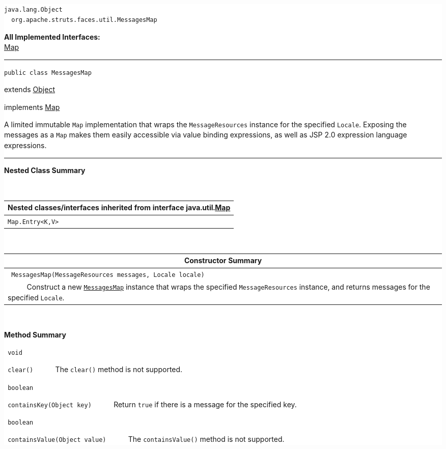     java.lang.Object
      org.apache.struts.faces.util.MessagesMap

**All Implemented Interfaces:**  
[Map](http://java.sun.com/j2se/1.4.2/docs/api/java/util/Map.html.md?is-external=true "class or interface in java.util")

------------------------------------------------------------------------

    public class MessagesMap

extends [Object](http://java.sun.com/j2se/1.4.2/docs/api/java/lang/Object.html.md?is-external=true "class or interface in java.lang")

implements [Map](http://java.sun.com/j2se/1.4.2/docs/api/java/util/Map.html.md?is-external=true "class or interface in java.util")

A limited immutable `Map` implementation that wraps the `MessageResources` instance for the specified `Locale`. Exposing the messages as a `Map` makes them easily accessible via value binding expressions, as well as JSP 2.0 expression language expressions.

------------------------------------------------------------------------

<span id="nested_class_summary"></span>

**Nested Class Summary**

 <span id="nested_classes_inherited_from_class_java.util.Map"></span>

| **Nested classes/interfaces inherited from interface java.util.[Map](http://java.sun.com/j2se/1.4.2/docs/api/java/util/Map.html.md?is-external=true "class or interface in java.util")** |
|---------------------------------------------------------------------------------------------------------------------------------------------------------------------------------------|
| `Map.Entry<K,V>`                                                                                                                                                                      |

  <span id="constructor_summary"></span>

| **Constructor Summary**                                                                                                                                                                                                                                          |
|------------------------------------------------------------------------------------------------------------------------------------------------------------------------------------------------------------------------------------------------------------------|
| ` MessagesMap(MessageResources messages, Locale locale)`                                                                                                                                                                                                         
            Construct a new [`MessagesMap`](../../../../../org/apache/struts/faces/util/MessagesMap.html.md "class in org.apache.struts.faces.util") instance that wraps the specified `MessageResources` instance, and returns messages for the specified `Locale`.  |

  <span id="method_summary"></span>

**Method Summary**

` void`

` clear()`
           The `clear()` method is not supported.

` boolean`

` containsKey(Object key)`
           Return `true` if there is a message for the specified key.

` boolean`

` containsValue(Object value)`
           The `containsValue()` method is not supported.
